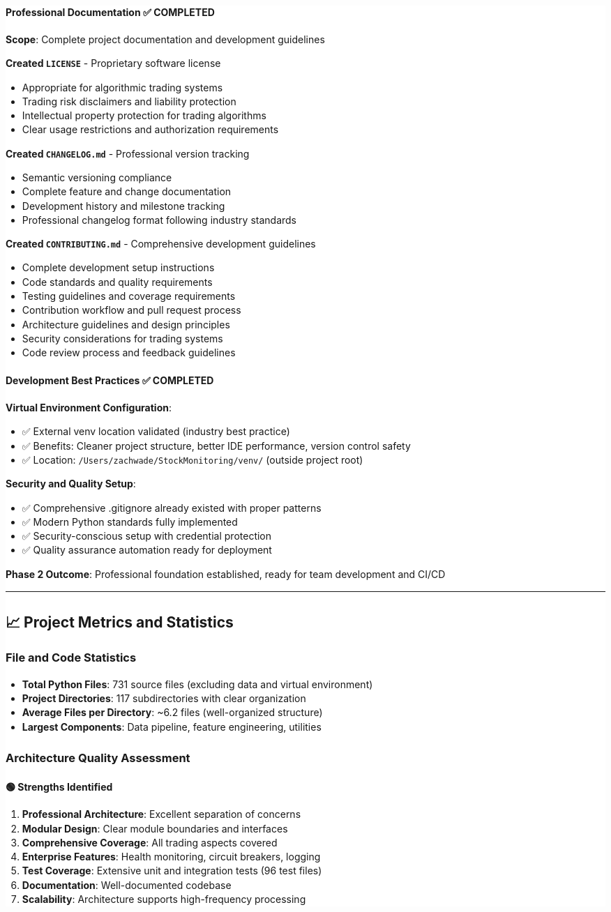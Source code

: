 #### **Professional Documentation** ✅ **COMPLETED**
**Scope**: Complete project documentation and development guidelines

**Created `LICENSE`** - Proprietary software license
- Appropriate for algorithmic trading systems
- Trading risk disclaimers and liability protection
- Intellectual property protection for trading algorithms
- Clear usage restrictions and authorization requirements

**Created `CHANGELOG.md`** - Professional version tracking
- Semantic versioning compliance
- Complete feature and change documentation
- Development history and milestone tracking
- Professional changelog format following industry standards

**Created `CONTRIBUTING.md`** - Comprehensive development guidelines
- Complete development setup instructions
- Code standards and quality requirements
- Testing guidelines and coverage requirements
- Contribution workflow and pull request process
- Architecture guidelines and design principles
- Security considerations for trading systems
- Code review process and feedback guidelines

#### **Development Best Practices** ✅ **COMPLETED**
**Virtual Environment Configuration**:
- ✅ External venv location validated (industry best practice)
- ✅ Benefits: Cleaner project structure, better IDE performance, version control safety
- ✅ Location: `/Users/zachwade/StockMonitoring/venv/` (outside project root)

**Security and Quality Setup**:
- ✅ Comprehensive .gitignore already existed with proper patterns
- ✅ Modern Python standards fully implemented
- ✅ Security-conscious setup with credential protection
- ✅ Quality assurance automation ready for deployment

**Phase 2 Outcome**: Professional foundation established, ready for team development and CI/CD

---

## 📈 **Project Metrics and Statistics**

### **File and Code Statistics**
- **Total Python Files**: 731 source files (excluding data and virtual environment)
- **Project Directories**: 117 subdirectories with clear organization
- **Average Files per Directory**: ~6.2 files (well-organized structure)
- **Largest Components**: Data pipeline, feature engineering, utilities

### **Architecture Quality Assessment**

#### 🟢 **Strengths Identified**
1. **Professional Architecture**: Excellent separation of concerns
2. **Modular Design**: Clear module boundaries and interfaces  
3. **Comprehensive Coverage**: All trading aspects covered
4. **Enterprise Features**: Health monitoring, circuit breakers, logging
5. **Test Coverage**: Extensive unit and integration tests (96 test files)
6. **Documentation**: Well-documented codebase
7. **Scalability**: Architecture supports high-frequency processing
